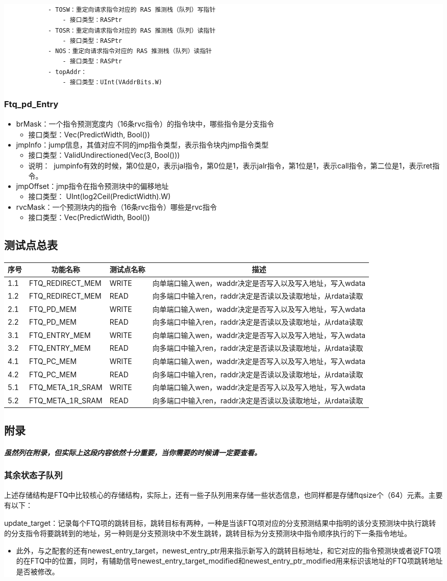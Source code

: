 				- TOSW：重定向请求指令对应的 RAS 推测栈（队列）写指针
					- 接口类型：RASPtr
				- TOSR：重定向请求指令对应的 RAS 推测栈（队列）读指针
					- 接口类型：RASPtr
				- NOS：重定向请求指令对应的 RAS 推测栈（队列）读指针
					- 接口类型：RASPtr
				- topAddr：
					- 接口类型：UInt(VAddrBits.W)

### Ftq_pd_Entry
- brMask：一个指令预测宽度内（16条rvc指令）的指令块中，哪些指令是分支指令
	- 接口类型：Vec(PredictWidth, Bool())
- jmpInfo：jump信息，其值对应不同的jmp指令类型，表示指令块内jmp指令类型
	- 接口类型：ValidUndirectioned(Vec(3, Bool()))
	- 说明：  jumpinfo有效的时候，第0位是0，表示jal指令，第0位是1，表示jalr指令，第1位是1，表示call指令，第二位是1，表示ret指令。
- jmpOffset：jmp指令在指令预测块中的偏移地址
	- 接口类型： UInt(log2Ceil(PredictWidth).W)
- rvcMask：一个预测块内的指令（16条rvc指令）哪些是rvc指令
	- 接口类型：Vec(PredictWidth, Bool())
## 测试点总表

| 序号   | 功能名称             | 测试点名称 | 描述                                   |
| ---- | ---------------- | ----- | ------------------------------------ |
| 1\.1 | FTQ_REDIRECT_MEM | WRITE | 向单端口输入wen，waddr决定是否写入以及写入地址，写入wdata  |
| 1\.2 | FTQ_REDIRECT_MEM | READ  | 向多端口中输入ren，raddr决定是否读以及读取地址，从rdata读取 |
| 2\.1 | FTQ_PD_MEM       | WRITE | 向单端口输入wen，waddr决定是否写入以及写入地址，写入wdata  |
| 2\.2 | FTQ_PD_MEM       | READ  | 向多端口中输入ren，raddr决定是否读以及读取地址，从rdata读取 |
| 3\.1 | FTQ_ENTRY_MEM    | WRITE | 向单端口输入wen，waddr决定是否写入以及写入地址，写入wdata  |
| 3\.2 | FTQ_ENTRY_MEM    | READ  | 向多端口中输入ren，raddr决定是否读以及读取地址，从rdata读取 |
| 4\.1 | FTQ_PC_MEM       | WRITE | 向单端口输入wen，waddr决定是否写入以及写入地址，写入wdata  |
| 4\.2 | FTQ_PC_MEM       | READ  | 向多端口中输入ren，raddr决定是否读以及读取地址，从rdata读取 |
| 5\.1 | FTQ_META_1R_SRAM | WRITE | 向单端口输入wen，waddr决定是否写入以及写入地址，写入wdata  |
| 5\.2 | FTQ_META_1R_SRAM | READ  | 向多端口中输入ren，raddr决定是否读以及读取地址，从rdata读取 |

## 附录
***虽然列在附录，但实际上这段内容依然十分重要，当你需要的时候请一定要查看。***
### 其余状态子队列
上述存储结构是FTQ中比较核心的存储结构，实际上，还有一些子队列用来存储一些状态信息，也同样都是存储ftqsize个（64）元素。主要有以下：

update_target：记录每个FTQ项的跳转目标，跳转目标有两种，一种是当该FTQ项对应的分支预测结果中指明的该分支预测块中执行跳转的分支指令将要跳转到的地址，另一种则是分支预测块中不发生跳转，跳转目标为分支预测块中指令顺序执行的下一条指令地址。

- 此外，与之配套的还有newest_entry_target，newest_entry_ptr用来指示新写入的跳转目标地址，和它对应的指令预测块或者说FTQ项的在FTQ中的位置，同时，有辅助信号newest_entry_target_modified和newest_entry_ptr_modified用来标识该地址的FTQ项跳转地址是否被修改。

